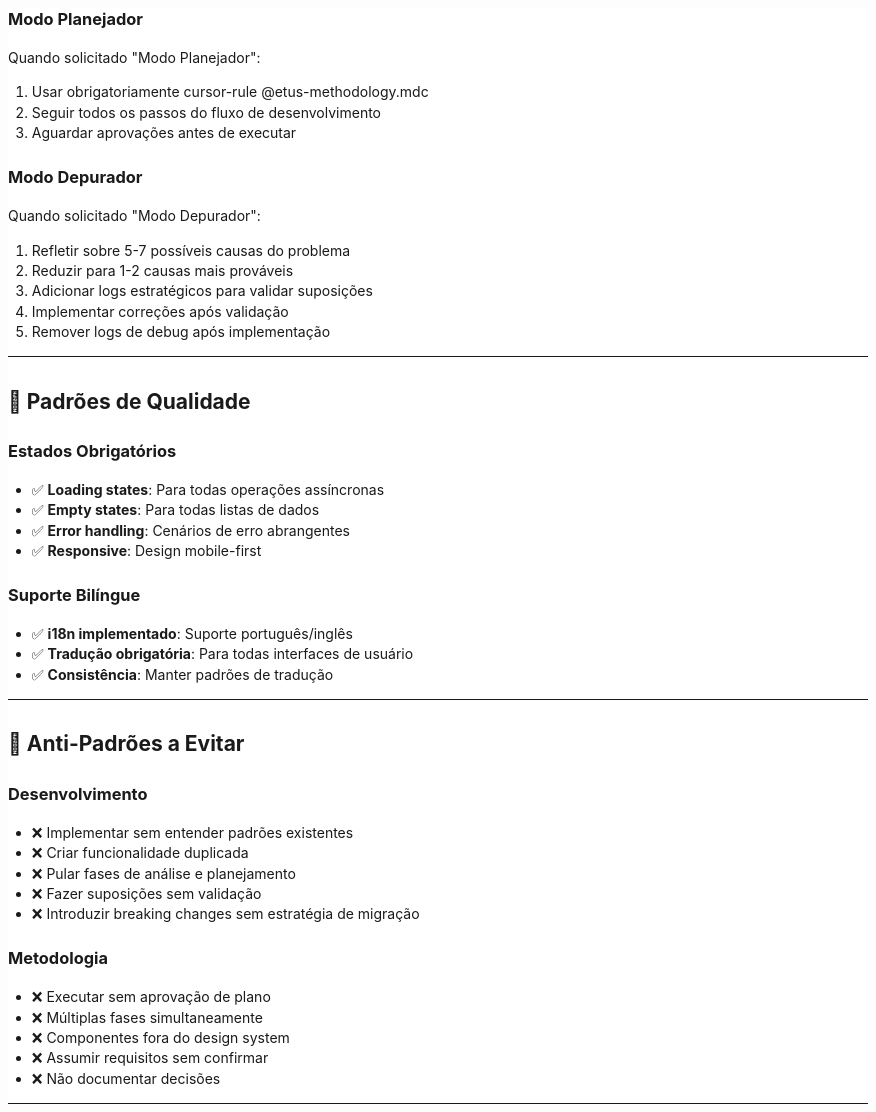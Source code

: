 ### **Modo Planejador**
Quando solicitado "Modo Planejador":
1. Usar obrigatoriamente cursor-rule @etus-methodology.mdc
2. Seguir todos os passos do fluxo de desenvolvimento
3. Aguardar aprovações antes de executar

### **Modo Depurador**
Quando solicitado "Modo Depurador":
1. Refletir sobre 5-7 possíveis causas do problema
2. Reduzir para 1-2 causas mais prováveis
3. Adicionar logs estratégicos para validar suposições
4. Implementar correções após validação
5. Remover logs de debug após implementação

---

## 🎯 **Padrões de Qualidade**

### **Estados Obrigatórios**
- ✅ **Loading states**: Para todas operações assíncronas
- ✅ **Empty states**: Para todas listas de dados
- ✅ **Error handling**: Cenários de erro abrangentes
- ✅ **Responsive**: Design mobile-first

### **Suporte Bilíngue**
- ✅ **i18n implementado**: Suporte português/inglês
- ✅ **Tradução obrigatória**: Para todas interfaces de usuário
- ✅ **Consistência**: Manter padrões de tradução

---

## 🚫 **Anti-Padrões a Evitar**

### **Desenvolvimento**
- ❌ Implementar sem entender padrões existentes
- ❌ Criar funcionalidade duplicada
- ❌ Pular fases de análise e planejamento
- ❌ Fazer suposições sem validação
- ❌ Introduzir breaking changes sem estratégia de migração

### **Metodologia**
- ❌ Executar sem aprovação de plano
- ❌ Múltiplas fases simultaneamente
- ❌ Componentes fora do design system
- ❌ Assumir requisitos sem confirmar
- ❌ Não documentar decisões

---
